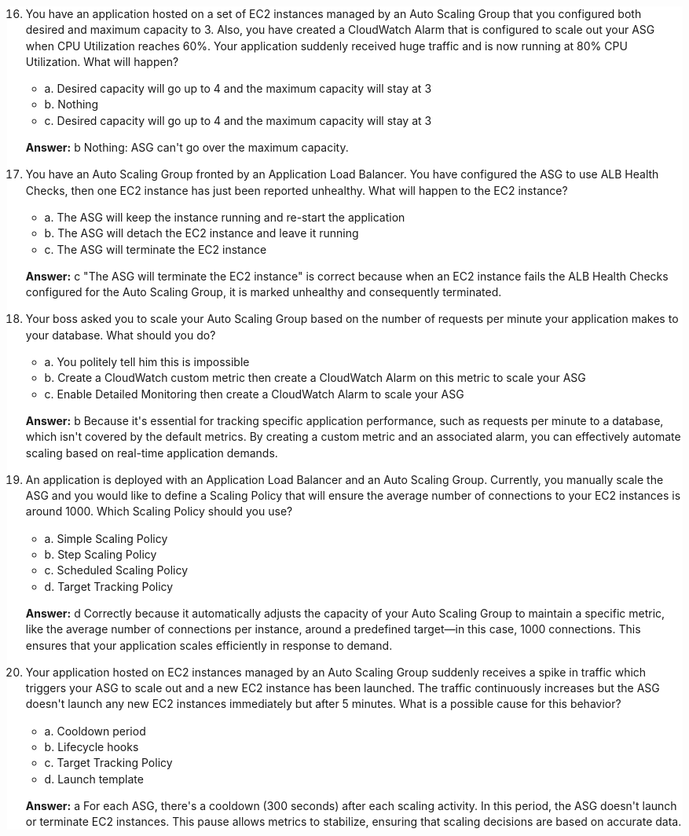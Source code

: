 16. You have an application hosted on a set of EC2 instances managed by an Auto Scaling Group that you configured both desired and maximum capacity to 3. Also, you have created a CloudWatch Alarm that is configured to scale out your ASG when CPU Utilization reaches 60%. Your application suddenly received huge traffic and is now running at 80% CPU Utilization. What will happen?
    - a. Desired capacity will go up to 4 and the maximum capacity will stay at 3
    - b. Nothing
    - c. Desired capacity will go up to 4 and the maximum capacity will stay at 3

    **Answer:** b
    Nothing: ASG can't go over the maximum capacity.

17. You have an Auto Scaling Group fronted by an Application Load Balancer. You have configured the ASG to use ALB Health Checks, then one EC2 instance has just been reported unhealthy. What will happen to the EC2 instance?
    - a. The ASG will keep the instance running and re-start the application
    - b. The ASG will detach the EC2 instance and leave it running
    - c. The ASG will terminate the EC2 instance

    **Answer:** c
    "The ASG will terminate the EC2 instance" is correct because when an EC2 instance fails the ALB Health Checks configured for the Auto Scaling Group, it is marked unhealthy and consequently terminated.

18. Your boss asked you to scale your Auto Scaling Group based on the number of requests per minute your application makes to your database. What should you do?
    - a. You politely tell him this is impossible
    - b. Create a CloudWatch custom metric then create a CloudWatch Alarm on this metric to scale your ASG
    - c. Enable Detailed Monitoring then create a CloudWatch Alarm to scale your ASG

    **Answer:** b
    Because it's essential for tracking specific application performance, such as requests per minute to a database, which isn't covered by the default metrics. By creating a custom metric and an associated alarm, you can effectively automate scaling based on real-time application demands.

19. An application is deployed with an Application Load Balancer and an Auto Scaling Group. Currently, you manually scale the ASG and you would like to define a Scaling Policy that will ensure the average number of connections to your EC2 instances is around 1000. Which Scaling Policy should you use?
    - a. Simple Scaling Policy
    - b. Step Scaling Policy
    - c. Scheduled Scaling Policy
    - d. Target Tracking Policy

    **Answer:** d
    Correctly because it automatically adjusts the capacity of your Auto Scaling Group to maintain a specific metric, like the average number of connections per instance, around a predefined target—in this case, 1000 connections. This ensures that your application scales efficiently in response to demand.

20. Your application hosted on EC2 instances managed by an Auto Scaling Group suddenly receives a spike in traffic which triggers your ASG to scale out and a new EC2 instance has been launched. The traffic continuously increases but the ASG doesn't launch any new EC2 instances immediately but after 5 minutes. What is a possible cause for this behavior?
    - a. Cooldown period
    - b. Lifecycle hooks
    - c. Target Tracking Policy
    - d. Launch template

    **Answer:** a
    For each ASG, there's a cooldown (300 seconds) after each scaling activity. In this period, the ASG doesn't launch or terminate EC2 instances. This pause allows metrics to stabilize, ensuring that scaling decisions are based on accurate data.